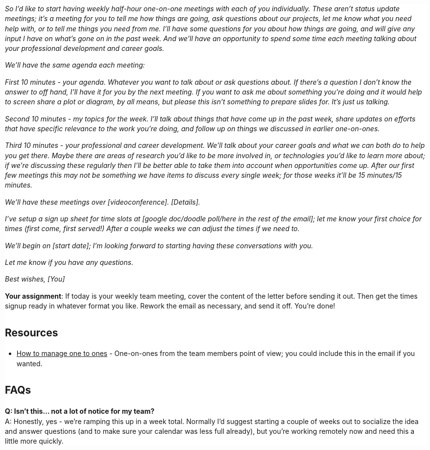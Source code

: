 <p><em>So I’d like to start having weekly half-hour one-on-one meetings with each of you individually.  These aren’t status update meetings; it’s a meeting for you to tell me how things are going, ask questions about our projects, let me know what you need help with, or to tell me things you need from me.  I’ll have some questions for you about how things are going, and will give any input I have on what’s gone on in the past week.  And we’ll have an opportunity to spend some time each meeting talking about your professional development and career goals.</em></p>

<p><em>We’ll have the same agenda each meeting:</em></p>

<p><em>First 10 minutes - your agenda.  Whatever you want to talk about or ask questions about.  If there’s a question I don’t know the answer to off hand, I’ll have it for you by the next meeting.  If you want to ask me about something you’re doing and it would help to screen share a plot or diagram, by all means, but please this isn’t something to prepare slides for.  It’s just us talking.</em></p>

<p><em>Second 10 minutes - my topics for the week.  I’ll talk about things that have come up in the past week, share updates on efforts that have specific relevance to the work you’re doing, and follow up on things we discussed in earlier one-on-ones.</em></p>

<p><em>Third 10 minutes - your professional and career development.  We’ll talk about your career goals and what we can both do to help you get there.  Maybe there are areas of research you’d like to be more involved in, or technologies you’d like to learn more about; if we’re discussing these regularly then I’ll be better able to take them into account when opportunities come up.  After our first few meetings this may not be something we have items to discuss every single week; for those weeks it’ll be 15 minutes/15 minutes.</em></p>

<p><em>We’ll have these meetings over [videoconference].  [Details].</em></p>

<p><em>I’ve setup a sign up sheet for time slots at [google doc/doodle poll/here in the rest of the email]; let me know your first choice for times (first come, first served!)  After a couple weeks we can adjust the times if we need to.</em></p>

<p><em>We’ll begin on [start date]; I’m looking forward to starting having these conversations with you.</em></p>

<p><em>Let me know if you have any questions.</em></p>

<p><em>Best wishes,</em>
    <em>[You]</em></p>

<p><strong>Your assignment</strong>: If today is your weekly team meeting, cover the content of the letter before sending it out.   Then get the times signup ready in whatever format you like.  Rework the email as necessary,  and send it off.  You’re done!</p>

<h2 id="resources-2">Resources</h2>
<ul>
  <li><a href="https://letterstoanewdeveloper.com/2020/03/16/how-to-manage-one-to-ones/">How to manage one to ones</a> - One-on-ones from the team members point of view; you could include this in the email if you wanted.</li>
</ul>

<h2 id="faqs-2">FAQs</h2>

<p><strong>Q: Isn’t this… not a lot of notice for my team?</strong><br />
A: Honestly, yes - we’re ramping this up in a week total.  Normally I’d suggest starting a couple of weeks out to socialize the idea and answer questions (and to make sure your calendar was less full already), but you’re working remotely now and need this a little more quickly.</p>

